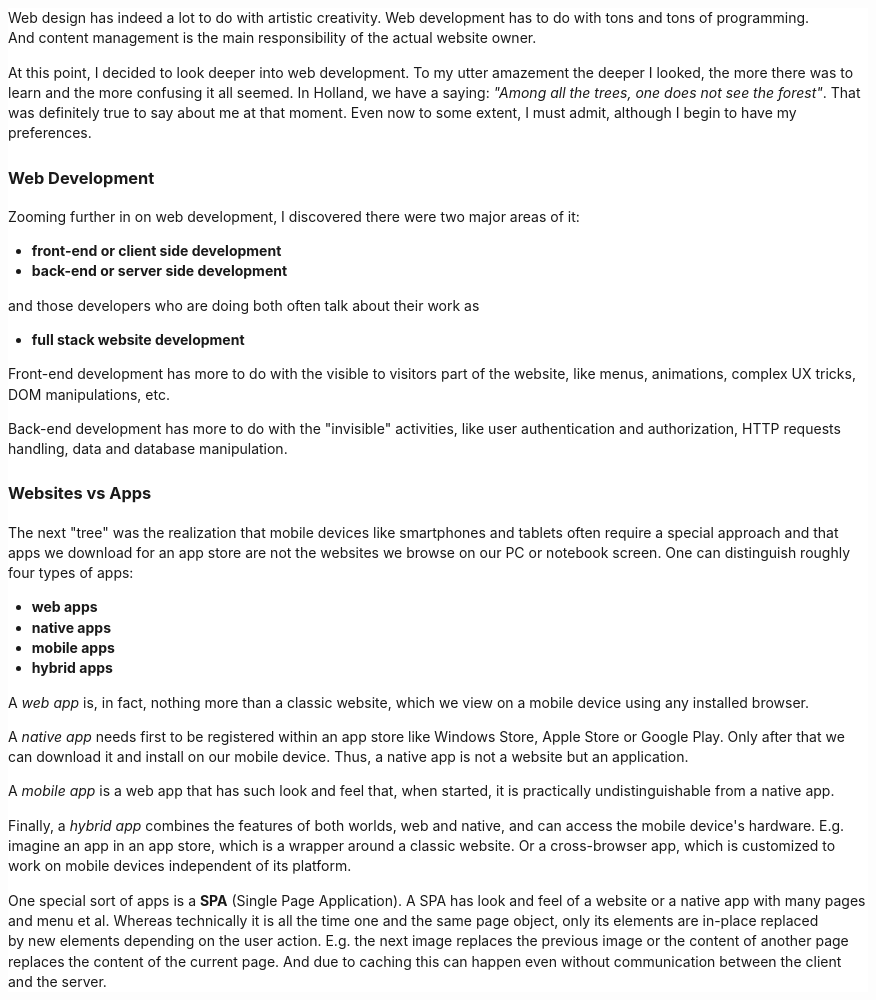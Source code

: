Web design has indeed a lot to do with artistic creativity. Web development has to do with tons and tons of programming. And content management is the main responsibility of the actual website owner.

At this point, I decided to look deeper into web development. To my utter amazement the deeper I looked, the more there was to learn and the more confusing it all seemed. In Holland, we have a saying: _"Among all the trees, one does not see the forest"_. That was definitely true to say about me at that moment. Even now to some extent, I must admit, although I begin to have my preferences.

### Web Development

Zooming further in on web development, I discovered there were two major areas of it:

*   __front-end or client side development__
*   __back-end or server side development__

and those developers who are doing both often talk about their work as

*   __full stack website development__

Front-end development has more to do with the visible to visitors part of the website, like menus, animations, complex UX tricks, DOM manipulations, etc.

Back-end development has more to do with the "invisible" activities, like user authentication and authorization, HTTP requests handling, data and database manipulation.

### Websites vs Apps

The next "tree" was the realization that mobile devices like smartphones and tablets often require a special approach and that apps we download for an app store are not the websites we browse on our PC or notebook screen. One can distinguish roughly four types of apps:

*   __web apps__
*   __native apps__
*   __mobile apps__
*   __hybrid apps__

A _web app_ is, in fact, nothing more than a classic website, which we view on a mobile device using any installed browser.

A _native app_ needs first to be registered within an app store like Windows Store, Apple Store or Google Play. Only after that we can download it and install on our mobile device. Thus, a native app is not a website but an application.

A _mobile app_ is a web app that has such look and feel that, when started, it is practically undistinguishable from a native app.

Finally, a _hybrid app_ combines the features of both worlds, web and native, and can access the mobile device's hardware. E.g. imagine an app in an app store, which is a wrapper around a classic website. Or a cross-browser app, which is customized to work on mobile devices independent of its platform.

One special sort of apps is a __SPA__ (Single Page Application). A SPA has look and feel of a website or a native app with many pages and menu et al. Whereas technically it is all the time one and the same page object, only its elements are in-place replaced by new elements depending on the user action. E.g. the next image replaces the previous image or the content of another page replaces the content of the current page. And due to caching this can happen even without communication between the client and the server.
